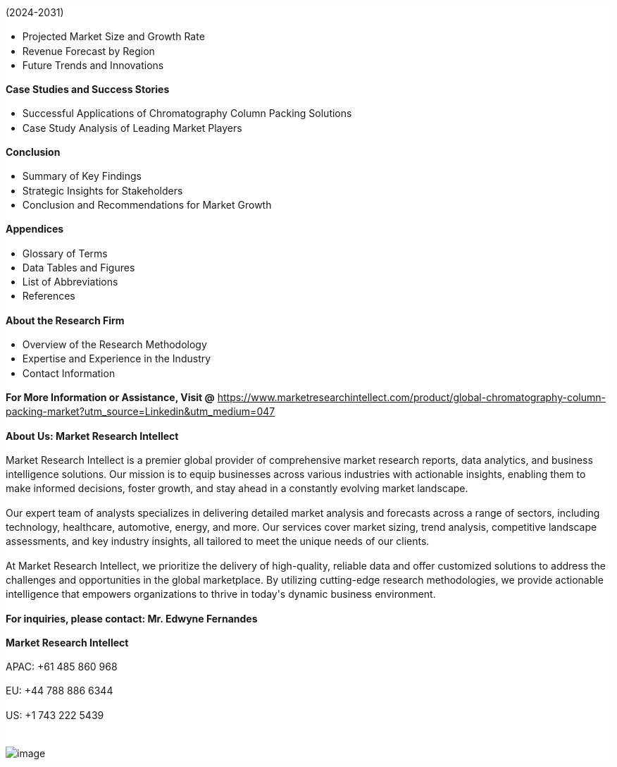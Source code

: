 (2024-2031)</strong></p><ul><li>Projected Market Size and Growth Rate</li><li>Revenue Forecast by Region</li><li>Future Trends and Innovations</li></ul><p><strong>Case Studies and Success Stories</strong></p><ul><li>Successful Applications of Chromatography Column Packing Solutions</li><li>Case Study Analysis of Leading Market Players</li></ul><p><strong>Conclusion</strong></p><ul><li>Summary of Key Findings</li><li>Strategic Insights for Stakeholders</li><li>Conclusion and Recommendations for Market Growth</li></ul><p><strong>Appendices</strong></p><ul><li>Glossary of Terms</li><li>Data Tables and Figures</li><li>List of Abbreviations</li><li>References</li></ul><p><strong>About the Research Firm</strong></p><ul><li>Overview of the Research Methodology</li><li>Expertise and Experience in the Industry</li><li>Contact Information</li></ul></div><div class="article-main__content" data-test-id="publishing-text-block"><p><span class="font-[700]"><strong>For More Information or Assistance, Visit @</strong>&nbsp;<a href="https://www.marketresearchintellect.com/product/global-chromatography-column-packing-market?utm_source=Linkedin&utm_medium=047">https://www.marketresearchintellect.com/product/global-chromatography-column-packing-market?utm_source=Linkedin&utm_medium=047</a></span></p><p><strong>About Us: Market Research Intellect</strong></p><p>Market Research Intellect is a premier global provider of comprehensive market research reports, data analytics, and business intelligence solutions. Our mission is to equip businesses across various industries with actionable insights, enabling them to make informed decisions, foster growth, and stay ahead in a constantly evolving market landscape.</p><p>Our expert team of analysts specializes in delivering detailed market analysis and forecasts across a range of sectors, including technology, healthcare, automotive, energy, and more. Our services cover market sizing, trend analysis, competitive landscape assessments, and key industry insights, all tailored to meet the unique needs of our clients.</p><p>At Market Research Intellect, we prioritize the delivery of high-quality, reliable data and offer customized solutions to address the challenges and opportunities in the global marketplace. By utilizing cutting-edge research methodologies, we provide actionable intelligence that empowers organizations to thrive in today's dynamic business environment.</p><p><strong>For inquiries, please contact: Mr. Edwyne Fernandes</strong></p><p><strong>Market Research Intellect</strong></p><p>APAC: +61 485 860 968</p><p>EU: +44 788 886 6344</p><p>US: +1 743 222 5439</p></div><div class="article-main__content" data-test-id="publishing-text-block">&nbsp;</div>
![image](https://github.com/user-attachments/assets/6fa83f89-2cc1-42ce-abc4-0f901bba1482)
